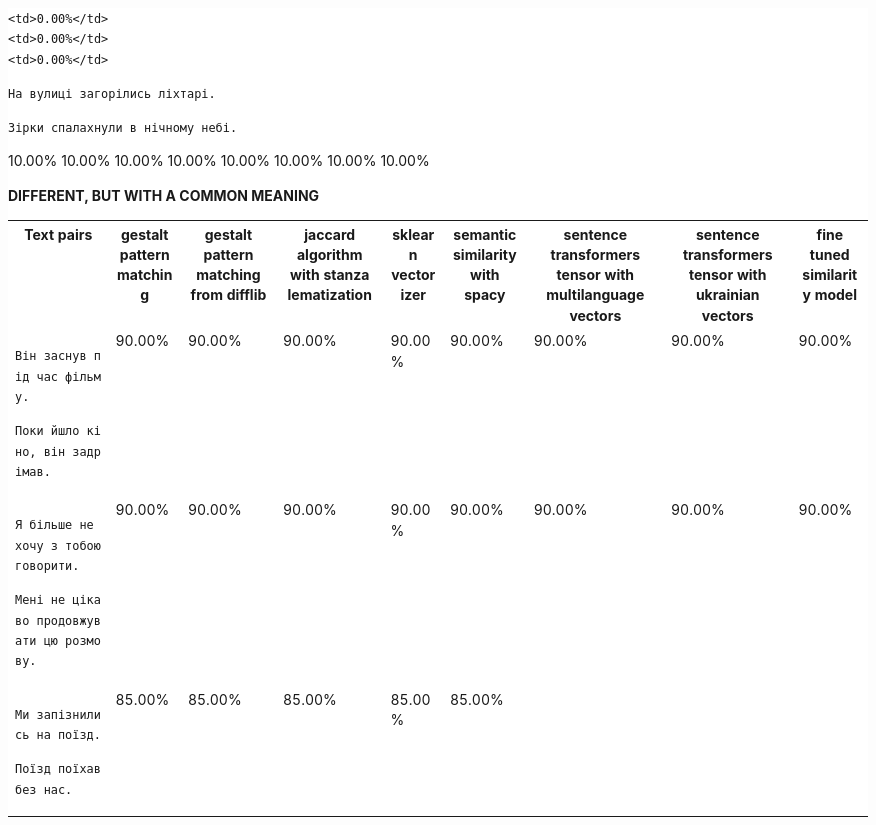     <td>0.00%</td>
    <td>0.00%</td>
    <td>0.00%</td>
  </tr>
  <tr>
    <td><pre><code>На вулиці загорілись ліхтарі.</code></pre><pre><code>Зірки спалахнули в нічному небі.</code></pre></td>
    <td>10.00%</td>
    <td>10.00%</td>
    <td>10.00%</td>
    <td>10.00%</td>
    <td>10.00%</td>
    <td>10.00%</td>
    <td>10.00%</td>
    <td>10.00%</td>
  </tr>
</table>

**DIFFERENT, BUT WITH A COMMON MEANING**

<table>
  <tr>
    <th>Text pairs</th>
    <th>gestalt pattern matching</th>
    <th>gestalt pattern matching from difflib</th>
    <th>jaccard algorithm with stanza lematization</th>
    <th>sklearn vectorizer</th>
    <th>semantic similarity with spacy</th>
    <th>sentence transformers tensor with multilanguage vectors</th>
    <th>sentence transformers tensor with ukrainian vectors</th>
    <th>fine tuned similarity model</th>
  </tr>
  <tr>
    <td><pre><code>Він заснув під час фільму.</code></pre><pre><code>Поки йшло кіно, він задрімав.</code></pre></td>
    <td>90.00%</td>
    <td>90.00%</td>
    <td>90.00%</td>
    <td>90.00%</td>
    <td>90.00%</td>
    <td>90.00%</td>
    <td>90.00%</td>
    <td>90.00%</td>
  </tr>
  <tr>
    <td><pre><code>Я більше не хочу з тобою говорити.</code></pre><pre><code>Мені не цікаво продовжувати цю розмову.</code></pre></td>
    <td>90.00%</td>
    <td>90.00%</td>
    <td>90.00%</td>
    <td>90.00%</td>
    <td>90.00%</td>
    <td>90.00%</td>
    <td>90.00%</td>
    <td>90.00%</td>
  </tr>
  <tr>
    <td><pre><code>Ми запізнились на поїзд.</code></pre><pre><code>Поїзд поїхав без нас.</code></pre></td>
    <td>85.00%</td>
    <td>85.00%</td>
    <td>85.00%</td>
    <td>85.00%</td>
    <td>85.00%</td>